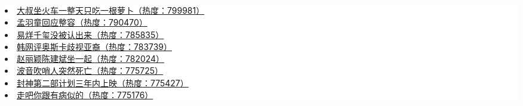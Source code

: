<li>
<a href="https://s.weibo.com/weibo?q=%23%E5%A4%A7%E5%8F%94%E5%9D%90%E7%81%AB%E8%BD%A6%E4%B8%80%E6%95%B4%E5%A4%A9%E5%8F%AA%E5%90%83%E4%B8%80%E6%A0%B9%E8%90%9D%E5%8D%9C%23" target="weibo">
大叔坐火车一整天只吃一根萝卜（热度：799981）
</a>
</li>

<li>
<a href="https://s.weibo.com/weibo?q=%23%E5%AD%9F%E7%BE%BD%E7%AB%A5%E5%9B%9E%E5%BA%94%E6%95%B4%E5%AE%B9%23" target="weibo">
孟羽童回应整容（热度：790470）
</a>
</li>

<li>
<a href="https://s.weibo.com/weibo?q=%23%E6%98%93%E7%83%8A%E5%8D%83%E7%8E%BA%E6%B2%A1%E8%A2%AB%E8%AE%A4%E5%87%BA%E6%9D%A5%23" target="weibo">
易烊千玺没被认出来（热度：785835）
</a>
</li>

<li>
<a href="https://s.weibo.com/weibo?q=%23%E9%9F%A9%E7%BD%91%E8%AF%84%E5%A5%A5%E6%96%AF%E5%8D%A1%E6%AD%A7%E8%A7%86%E4%BA%9A%E8%A3%94%23" target="weibo">
韩网评奥斯卡歧视亚裔（热度：783739）
</a>
</li>

<li>
<a href="https://s.weibo.com/weibo?q=%23%E8%B5%B5%E4%B8%BD%E9%A2%96%E9%99%88%E5%BB%BA%E6%96%8C%E5%9D%90%E4%B8%80%E8%B5%B7%23" target="weibo">
赵丽颖陈建斌坐一起（热度：782024）
</a>
</li>

<li>
<a href="https://s.weibo.com/weibo?q=%23%E6%B3%A2%E9%9F%B3%E5%90%B9%E5%93%A8%E4%BA%BA%E7%AA%81%E7%84%B6%E6%AD%BB%E4%BA%A1%23" target="weibo">
波音吹哨人突然死亡（热度：775725）
</a>
</li>

<li>
<a href="https://s.weibo.com/weibo?q=%23%E5%B0%81%E7%A5%9E%E7%AC%AC%E4%BA%8C%E9%83%A8%E8%AE%A1%E5%88%92%E4%B8%89%E5%B9%B4%E5%86%85%E4%B8%8A%E6%98%A0%23" target="weibo">
封神第二部计划三年内上映（热度：775427）
</a>
</li>

<li>
<a href="https://s.weibo.com/weibo?q=%23%E8%B5%B0%E5%90%A7%E4%BD%A0%E8%B7%9F%E6%9C%89%E7%97%85%E4%BC%BC%E7%9A%84%23" target="weibo">
走吧你跟有病似的（热度：775176）
</a>
</li>
